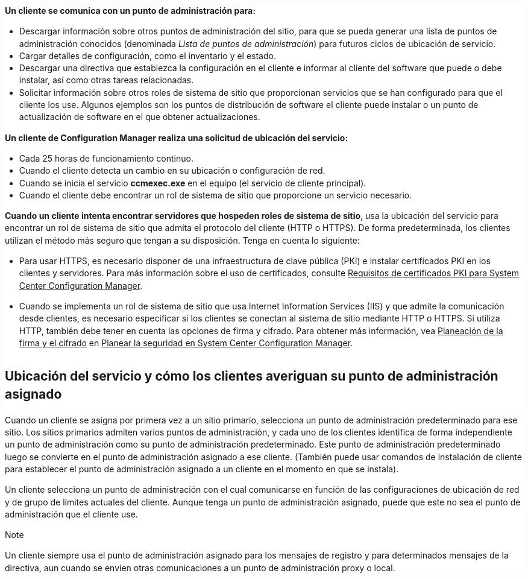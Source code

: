  **Un cliente se comunica con un punto de administración para:**  
-   Descargar información sobre otros puntos de administración del sitio, para que se pueda generar una lista de puntos de administración conocidos (denominada *Lista de puntos de administración*) para futuros ciclos de ubicación de servicio.  
-   Cargar detalles de configuración, como el inventario y el estado.  
-   Descargar una directiva que establezca la configuración en el cliente e informar al cliente del software que puede o debe instalar, así como otras tareas relacionadas.  
-   Solicitar información sobre otros roles de sistema de sitio que proporcionan servicios que se han configurado para que el cliente los use. Algunos ejemplos son los puntos de distribución de software el cliente puede instalar o un punto de actualización de software en el que obtener actualizaciones.  

**Un cliente de Configuration Manager realiza una solicitud de ubicación del servicio:**  
-   Cada 25 horas de funcionamiento continuo.  
-   Cuando el cliente detecta un cambio en su ubicación o configuración de red.  
-   Cuando se inicia el servicio **ccmexec.exe** en el equipo (el servicio de cliente principal).  
-   Cuando el cliente debe encontrar un rol de sistema de sitio que proporcione un servicio necesario.  

**Cuando un cliente intenta encontrar servidores que hospeden roles de sistema de sitio**, usa la ubicación del servicio para encontrar un rol de sistema de sitio que admita el protocolo del cliente (HTTP o HTTPS). De forma predeterminada, los clientes utilizan el método más seguro que tengan a su disposición. Tenga en cuenta lo siguiente:  

-   Para usar HTTPS, es necesario disponer de una infraestructura de clave pública (PKI) e instalar certificados PKI en los clientes y servidores. Para más información sobre el uso de certificados, consulte [Requisitos de certificados PKI para System Center Configuration Manager](../../../core/plan-design/network/pki-certificate-requirements.md).  

-   Cuando se implementa un rol de sistema de sitio que usa Internet Information Services (IIS) y que admite la comunicación desde clientes, es necesario especificar si los clientes se conectan al sistema de sitio mediante HTTP o HTTPS. Si utiliza HTTP, también debe tener en cuenta las opciones de firma y cifrado. Para obtener más información, vea [Planeación de la firma y el cifrado](../../../core/plan-design/security/plan-for-security.md#BKMK_PlanningForSigningEncryption) en [Planear la seguridad en System Center Configuration Manager](../../../core/plan-design/security/plan-for-security.md).  

##  <a name="BKMK_Plan_Service_Location"></a> Ubicación del servicio y cómo los clientes averiguan su punto de administración asignado  
Cuando un cliente se asigna por primera vez a un sitio primario, selecciona un punto de administración predeterminado para ese sitio. Los sitios primarios admiten varios puntos de administración, y cada uno de los clientes identifica de forma independiente un punto de administración como su punto de administración predeterminado. Este punto de administración predeterminado luego se convierte en el punto de administración asignado a ese cliente. (También puede usar comandos de instalación de cliente para establecer el punto de administración asignado a un cliente en el momento en que se instala).  

Un cliente selecciona un punto de administración con el cual comunicarse en función de las configuraciones de ubicación de red y de grupo de límites actuales del cliente. Aunque tenga un punto de administración asignado, puede que este no sea el punto de administración que el cliente use.  

   > [!NOTE]  
   >  Un cliente siempre usa el punto de administración asignado para los mensajes de registro y para determinados mensajes de la directiva, aun cuando se envíen otras comunicaciones a un punto de administración proxy o local.
